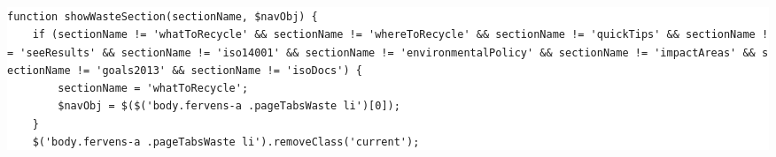 ```
function showWasteSection(sectionName, $navObj) {
    if (sectionName != 'whatToRecycle' && sectionName != 'whereToRecycle' && sectionName != 'quickTips' && sectionName != 'seeResults' && sectionName != 'iso14001' && sectionName != 'environmentalPolicy' && sectionName != 'impactAreas' && sectionName != 'goals2013' && sectionName != 'isoDocs') {
        sectionName = 'whatToRecycle';
        $navObj = $($('body.fervens-a .pageTabsWaste li')[0]);
    }
    $('body.fervens-a .pageTabsWaste li').removeClass('current');
